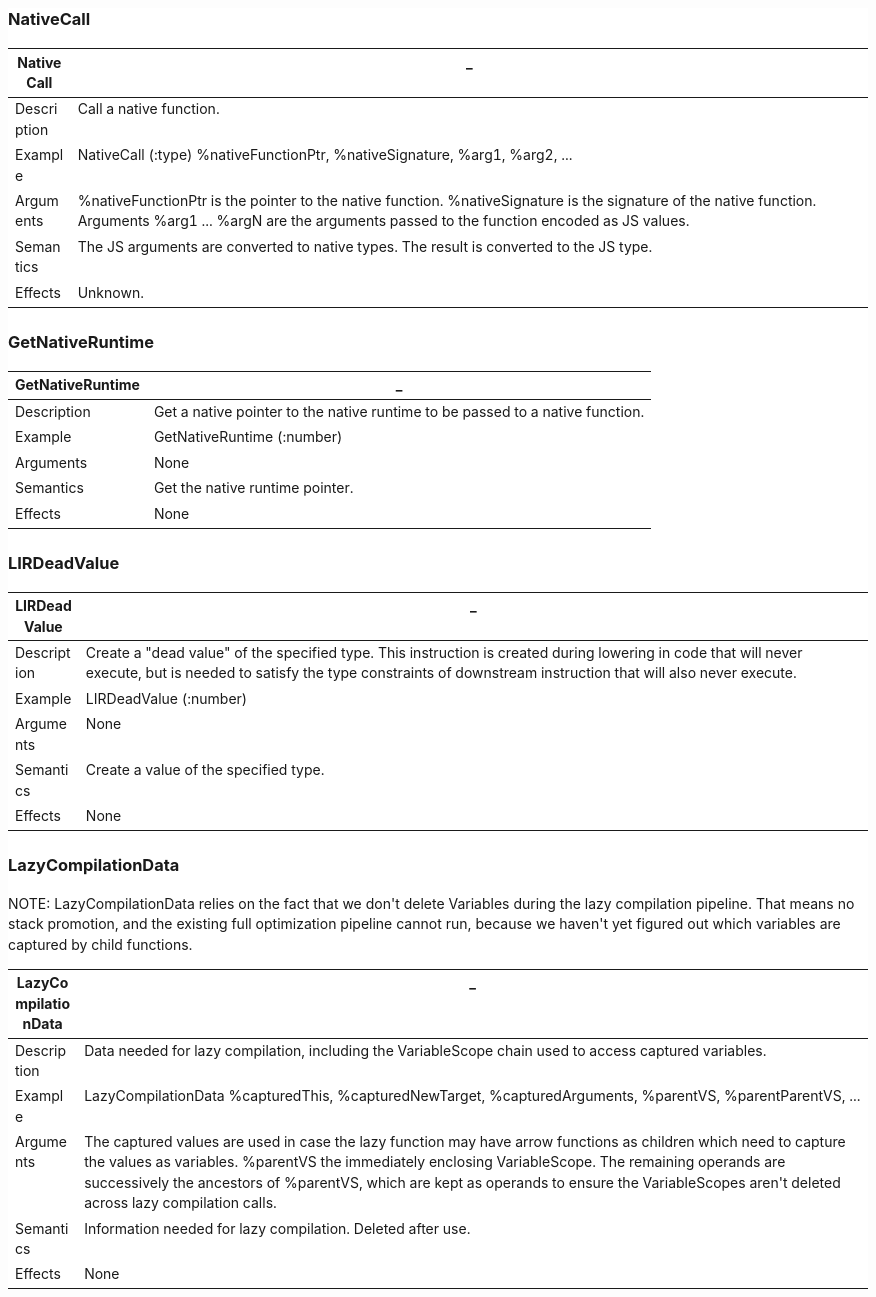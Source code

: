 ### NativeCall

NativeCall | _
--- |-----------------------------------------------|
Description | Call a native function.
Example | NativeCall (:type) %nativeFunctionPtr, %nativeSignature, %arg1, %arg2, ...
Arguments | %nativeFunctionPtr is the pointer to the native function. %nativeSignature is the signature of the native function. Arguments %arg1 ... %argN are the arguments passed to the function encoded as JS values.
Semantics | The JS arguments are converted to native types. The result is converted to the JS type.
Effects | Unknown.

### GetNativeRuntime

GetNativeRuntime | _
--- |-----------------------------------------------|
Description | Get a native pointer to the native runtime to be passed to a native function.
Example | GetNativeRuntime (:number)
Arguments | None
Semantics | Get the native runtime pointer.
Effects | None

### LIRDeadValue

LIRDeadValue | _
--- |-----------------------------------------------|
Description | Create a "dead value" of the specified type. This instruction is created during lowering in code that will never execute, but is needed to satisfy the type constraints of downstream instruction that will also never execute.
Example | LIRDeadValue (:number)
Arguments | None
Semantics | Create a value of the specified type.
Effects | None

### LazyCompilationData

NOTE: LazyCompilationData relies on the fact that we don't delete Variables during the lazy compilation pipeline. That means no stack promotion, and the existing full optimization pipeline cannot run, because we haven't yet figured out which variables are captured by child functions.

LazyCompilationData | _
--- |-----------------------------------------------|
Description | Data needed for lazy compilation, including the VariableScope chain used to access captured variables.
Example | LazyCompilationData %capturedThis, %capturedNewTarget, %capturedArguments, %parentVS, %parentParentVS, ...
Arguments | The captured values are used in case the lazy function may have arrow functions as children which need to capture the values as variables. %parentVS the immediately enclosing VariableScope. The remaining operands are successively the ancestors of %parentVS, which are kept as operands to ensure the VariableScopes aren't deleted across lazy compilation calls.
Semantics | Information needed for lazy compilation. Deleted after use.
Effects | None
